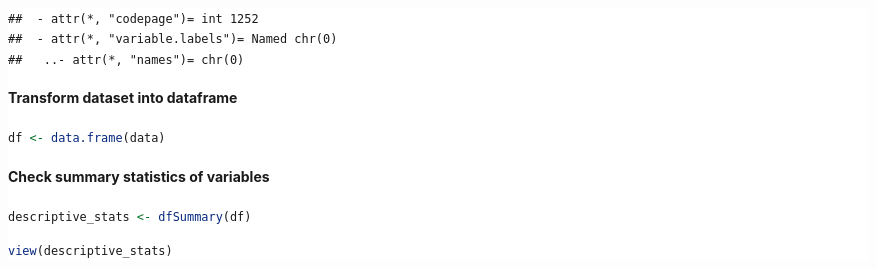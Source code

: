     ##  - attr(*, "codepage")= int 1252
    ##  - attr(*, "variable.labels")= Named chr(0) 
    ##   ..- attr(*, "names")= chr(0)

#### Transform dataset into dataframe

``` r
df <- data.frame(data)
```

#### Check summary statistics of variables

``` r
descriptive_stats <- dfSummary(df)
```

``` r
view(descriptive_stats)
```

<style type="text/css">
 img {   background-color: transparent;   border: 0; }  .st-table td, .st-table th {   padding: 8px; }  .st-table > thead > tr {    background-color: #eeeeee; }  .st-cross-table td {   text-align: center; }  .st-descr-table td {   text-align: right; }  table.st-table th {   text-align: center; }  table.st-table > thead > tr {    background-color: #eeeeee; }  table.st-table td span {   display: block; }  table.st-table > tfoot > tr > td {   border:none; }  .st-container {   width: 100%;   padding-right: 15px;   padding-left: 15px;   margin-right: auto;   margin-left: auto;   margin-top: 15px; }  .st-multiline {   white-space: pre; }  .st-table {     width: auto;     table-layout: auto;     margin-top: 20px;     margin-bottom: 20px;     max-width: 100%;     background-color: transparent;     border-collapse: collapse; }  .st-table > thead > tr > th, .st-table > tbody > tr > th, .st-table > tfoot > tr > th, .st-table > thead > tr > td, .st-table > tbody > tr > td, .st-table > tfoot > tr > td {   vertical-align: middle; }  .st-table-bordered {   border: 1px solid #bbbbbb; }  .st-table-bordered > thead > tr > th, .st-table-bordered > tbody > tr > th, .st-table-bordered > thead > tr > td, .st-table-bordered > tbody > tr > td {   border: 1px solid #cccccc; }  .st-table-bordered > thead > tr > th, .st-table-bordered > thead > tr > td, .st-table thead > tr > th {   border-bottom: none; }  .st-freq-table > thead > tr > th, .st-freq-table > tbody > tr > th, .st-freq-table > tfoot > tr > th, .st-freq-table > thead > tr > td, .st-freq-table > tbody > tr > td, .st-freq-table > tfoot > tr > td, .st-freq-table-nomiss > thead > tr > th, .st-freq-table-nomiss > tbody > tr > th, .st-freq-table-nomiss > tfoot > tr > th, .st-freq-table-nomiss > thead > tr > td, .st-freq-table-nomiss > tbody > tr > td, .st-freq-table-nomiss > tfoot > tr > td, .st-cross-table > thead > tr > th, .st-cross-table > tbody > tr > th, .st-cross-table > tfoot > tr > th, .st-cross-table > thead > tr > td, .st-cross-table > tbody > tr > td, .st-cross-table > tfoot > tr > td {   padding-left: 20px;   padding-right: 20px; }  .st-table-bordered > thead > tr > th, .st-table-bordered > tbody > tr > th, .st-table-bordered > thead > tr > td, .st-table-bordered > tbody > tr > td {   border: 1px solid #cccccc; }  .st-table-striped > tbody > tr:nth-of-type(odd) {   background-color: #ffffff; }  .st-table-striped > tbody > tr:nth-of-type(even) {   background-color: #f9f9f9; }  .st-descr-table > thead > tr > th, .st-descr-table > tbody > tr > th, .st-descr-table > thead > tr > td, .st-descr-table > tbody > tr > td {   padding-left: 24px;   padding-right: 24px;   word-wrap: break-word; }  .st-freq-table, .st-freq-table-nomiss, .st-cross-table {   border: medium none; }  .st-freq-table > thead > tr:nth-child(1) > th:nth-child(1), .st-cross-table > thead > tr:nth-child(1) > th:nth-child(1), .st-cross-table > thead > tr:nth-child(1) > th:nth-child(3) {   border: none;   background-color: #ffffff;   text-align: center; }  .st-protect-top-border {   border-top: 1px solid #cccccc !important; }  .st-ws-char {   display: inline;   color: #999999;   letter-spacing: 0.2em; }  /* Optionnal classes */ .st-small {   font-size: 13px; }  .st-small td, .st-small th {   padding: 8px; }  .st-small > thead > tr > th, .st-small > tbody > tr > th, .st-small > thead > tr > td, .st-small > tbody > tr > td {   padding-left: 12px;   padding-right: 12px; } </style>

